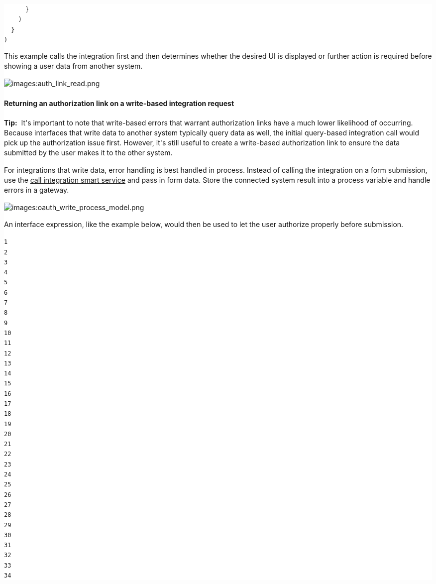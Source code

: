 ```
      }
    )
  }
)
```

This example calls the integration first and then determines whether the desired UI is displayed or further action is required before showing a user data from another system.

![images:auth_link_read.png](images/auth_link_read.png)

#### Returning an authorization link on a write-based integration request

**Tip:**  It's important to note that write-based errors that warrant authorization links have a much lower likelihood of occurring. Because interfaces that write data to another system typically query data as well, the initial query-based integration call would pick up the authorization issue first. However, it's still useful to create a write-based authorization link to ensure the data submitted by the user makes it to the other system.

For integrations that write data, error handling is best handled in process. Instead of calling the integration on a form submission, use the [call integration smart service](Call_Integration_Smart_Service.html) and pass in form data. Store the connected system result into a process variable and handle errors in a gateway.

![images:oauth_write_process_model.png](images/oauth_write_process_model.png)

An interface expression, like the example below, would then be used to let the user authorize properly before submission.

```
1
2
3
4
5
6
7
8
9
10
11
12
13
14
15
16
17
18
19
20
21
22
23
24
25
26
27
28
29
30
31
32
33
34
```